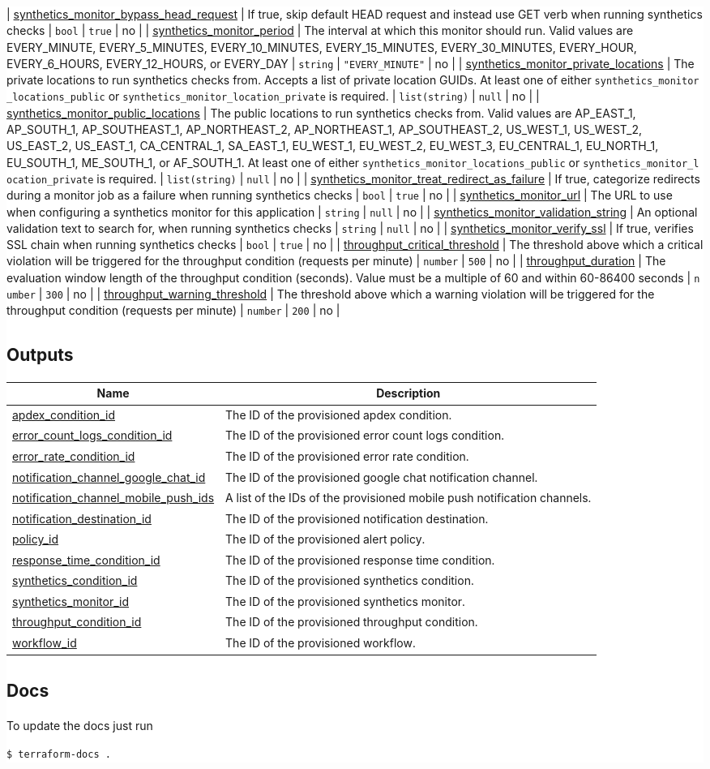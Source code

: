 | <a name="input_synthetics_monitor_bypass_head_request"></a> [synthetics\_monitor\_bypass\_head\_request](#input\_synthetics\_monitor\_bypass\_head\_request) | If true, skip default HEAD request and instead use GET verb when running synthetics checks | `bool` | `true` | no |
| <a name="input_synthetics_monitor_period"></a> [synthetics\_monitor\_period](#input\_synthetics\_monitor\_period) | The interval at which this monitor should run. Valid values are EVERY\_MINUTE, EVERY\_5\_MINUTES, EVERY\_10\_MINUTES, EVERY\_15\_MINUTES, EVERY\_30\_MINUTES, EVERY\_HOUR, EVERY\_6\_HOURS, EVERY\_12\_HOURS, or EVERY\_DAY | `string` | `"EVERY_MINUTE"` | no |
| <a name="input_synthetics_monitor_private_locations"></a> [synthetics\_monitor\_private\_locations](#input\_synthetics\_monitor\_private\_locations) | The private locations to run synthetics checks from. Accepts a list of private location GUIDs. At least one of either `synthetics_monitor_locations_public` or `synthetics_monitor_location_private` is required. | `list(string)` | `null` | no |
| <a name="input_synthetics_monitor_public_locations"></a> [synthetics\_monitor\_public\_locations](#input\_synthetics\_monitor\_public\_locations) | The public locations to run synthetics checks from. Valid values are AP\_EAST\_1, AP\_SOUTH\_1, AP\_SOUTHEAST\_1, AP\_NORTHEAST\_2, AP\_NORTHEAST\_1, AP\_SOUTHEAST\_2, US\_WEST\_1, US\_WEST\_2, US\_EAST\_2, US\_EAST\_1, CA\_CENTRAL\_1, SA\_EAST\_1, EU\_WEST\_1, EU\_WEST\_2, EU\_WEST\_3, EU\_CENTRAL\_1, EU\_NORTH\_1, EU\_SOUTH\_1, ME\_SOUTH\_1, or AF\_SOUTH\_1. At least one of either `synthetics_monitor_locations_public` or `synthetics_monitor_location_private` is required. | `list(string)` | `null` | no |
| <a name="input_synthetics_monitor_treat_redirect_as_failure"></a> [synthetics\_monitor\_treat\_redirect\_as\_failure](#input\_synthetics\_monitor\_treat\_redirect\_as\_failure) | If true, categorize redirects during a monitor job as a failure when running synthetics checks | `bool` | `true` | no |
| <a name="input_synthetics_monitor_url"></a> [synthetics\_monitor\_url](#input\_synthetics\_monitor\_url) | The URL to use when configuring a synthetics monitor for this application | `string` | `null` | no |
| <a name="input_synthetics_monitor_validation_string"></a> [synthetics\_monitor\_validation\_string](#input\_synthetics\_monitor\_validation\_string) | An optional validation text to search for, when running synthetics checks | `string` | `null` | no |
| <a name="input_synthetics_monitor_verify_ssl"></a> [synthetics\_monitor\_verify\_ssl](#input\_synthetics\_monitor\_verify\_ssl) | If true, verifies SSL chain when running synthetics checks | `bool` | `true` | no |
| <a name="input_throughput_critical_threshold"></a> [throughput\_critical\_threshold](#input\_throughput\_critical\_threshold) | The threshold above which a critical violation will be triggered for the throughput condition (requests per minute) | `number` | `500` | no |
| <a name="input_throughput_duration"></a> [throughput\_duration](#input\_throughput\_duration) | The evaluation window length of the throughput condition (seconds). Value must be a multiple of 60 and within 60-86400 seconds | `number` | `300` | no |
| <a name="input_throughput_warning_threshold"></a> [throughput\_warning\_threshold](#input\_throughput\_warning\_threshold) | The threshold above which a warning violation will be triggered for the throughput condition (requests per minute) | `number` | `200` | no |

## Outputs

| Name | Description |
|------|-------------|
| <a name="output_apdex_condition_id"></a> [apdex\_condition\_id](#output\_apdex\_condition\_id) | The ID of the provisioned apdex condition. |
| <a name="output_error_count_logs_condition_id"></a> [error\_count\_logs\_condition\_id](#output\_error\_count\_logs\_condition\_id) | The ID of the provisioned error count logs condition. |
| <a name="output_error_rate_condition_id"></a> [error\_rate\_condition\_id](#output\_error\_rate\_condition\_id) | The ID of the provisioned error rate condition. |
| <a name="output_notification_channel_google_chat_id"></a> [notification\_channel\_google\_chat\_id](#output\_notification\_channel\_google\_chat\_id) | The ID of the provisioned google chat notification channel. |
| <a name="output_notification_channel_mobile_push_ids"></a> [notification\_channel\_mobile\_push\_ids](#output\_notification\_channel\_mobile\_push\_ids) | A list of the IDs of the provisioned mobile push notification channels. |
| <a name="output_notification_destination_id"></a> [notification\_destination\_id](#output\_notification\_destination\_id) | The ID of the provisioned notification destination. |
| <a name="output_policy_id"></a> [policy\_id](#output\_policy\_id) | The ID of the provisioned alert policy. |
| <a name="output_response_time_condition_id"></a> [response\_time\_condition\_id](#output\_response\_time\_condition\_id) | The ID of the provisioned response time condition. |
| <a name="output_synthetics_condition_id"></a> [synthetics\_condition\_id](#output\_synthetics\_condition\_id) | The ID of the provisioned synthetics condition. |
| <a name="output_synthetics_monitor_id"></a> [synthetics\_monitor\_id](#output\_synthetics\_monitor\_id) | The ID of the provisioned synthetics monitor. |
| <a name="output_throughput_condition_id"></a> [throughput\_condition\_id](#output\_throughput\_condition\_id) | The ID of the provisioned throughput condition. |
| <a name="output_workflow_id"></a> [workflow\_id](#output\_workflow\_id) | The ID of the provisioned workflow. |


## Docs

To update the docs just run

```shell
$ terraform-docs .
```